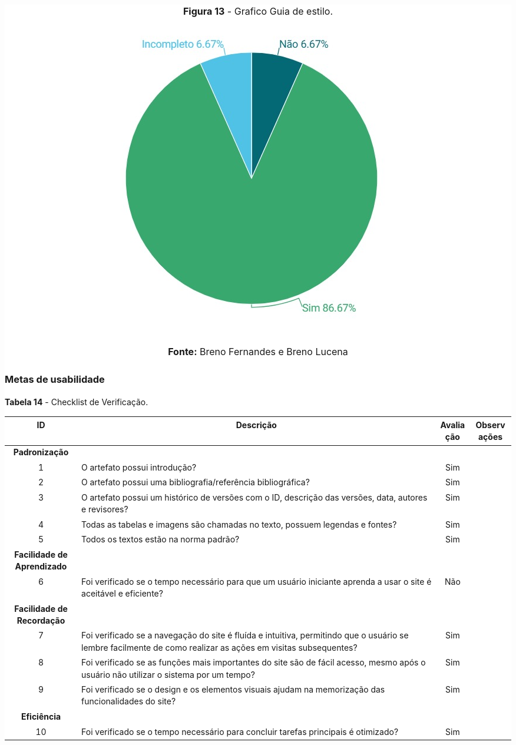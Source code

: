<center>

<font size="3"><b>Figura  13</b> - Grafico Guia de estilo.</font>

![Grafico Guia de estilo](../../../assets/guia-de-estilo-gr.jpeg)

<font size="3"><b>Fonte:</b> Breno Fernandes e Breno Lucena</font>

</center>

### Metas de usabilidade

**Tabela 14** - Checklist de Verificação.

|   ID   | Descrição                                                                                     | Avaliação  | Observações          |
|:------:|-----------------------------------------------------------------------------------------------|:----------:|-----------------------|
| **Padronização** |                                                                                     |            |                       |
|   1    | O artefato possui introdução?                                                                 |        Sim    |                       |
|   2    | O artefato possui uma bibliografia/referência bibliográfica?                                  |     Sim       |                       |
|   3    | O artefato possui um histórico de versões com o ID, descrição das versões, data, autores e revisores? |    Sim        |                       |
|   4    | Todas as tabelas e imagens são chamadas no texto, possuem legendas e fontes?                  |    Sim        |                       |
|   5    | Todos os textos estão na norma padrão?                                                        |     Sim       |                       |
| **Facilidade de Aprendizado** |                                                                        |            |                       |
|   6    | Foi verificado se o tempo necessário para que um usuário iniciante aprenda a usar o site é aceitável e eficiente? |     Não    |                       |
| **Facilidade de Recordação** |                                                                         |            |                       |
|   7    | Foi verificado se a navegação do site é fluída e intuitiva, permitindo que o usuário se lembre facilmente de como realizar as ações em visitas subsequentes? |   Sim         |                       |
|   8    | Foi verificado se as funções mais importantes do site são de fácil acesso, mesmo após o usuário não utilizar o sistema por um tempo? |     Sim       |                       |
|   9    | Foi verificado se o design e os elementos visuais ajudam na memorização das funcionalidades do site? |     Sim       |                       |
| **Eficiência** |                                                                                       |            |                       |
|   10   | Foi verificado se o tempo necessário para concluir tarefas principais é otimizado?            |    Sim        |                       |